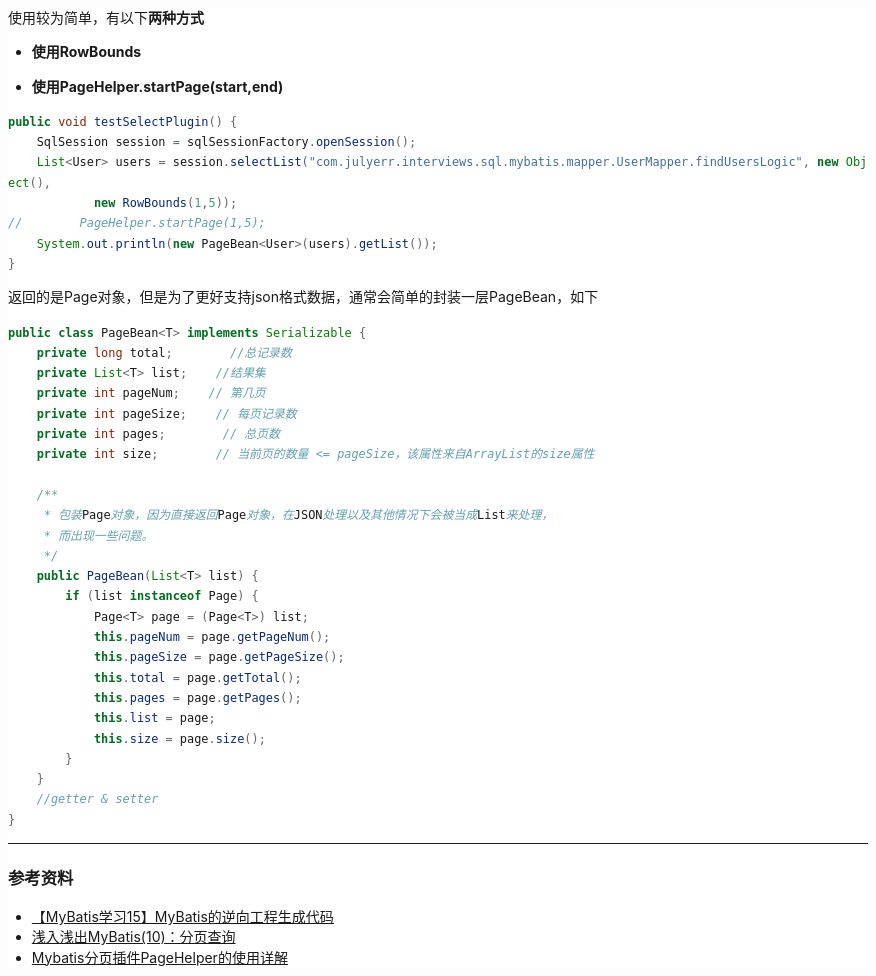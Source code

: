 使用较为简单，有以下**两种方式**<br>

- **使用RowBounds**

- **使用PageHelper.startPage(start,end)**

```java
public void testSelectPlugin() {
    SqlSession session = sqlSessionFactory.openSession();
    List<User> users = session.selectList("com.julyerr.interviews.sql.mybatis.mapper.UserMapper.findUsersLogic", new Object(),
            new RowBounds(1,5));
//        PageHelper.startPage(1,5);
    System.out.println(new PageBean<User>(users).getList());
}
```

返回的是Page对象，但是为了更好支持json格式数据，通常会简单的封装一层PageBean，如下

```java
public class PageBean<T> implements Serializable {
    private long total;        //总记录数
    private List<T> list;    //结果集
    private int pageNum;    // 第几页
    private int pageSize;    // 每页记录数
    private int pages;        // 总页数
    private int size;        // 当前页的数量 <= pageSize，该属性来自ArrayList的size属性

    /**
     * 包装Page对象，因为直接返回Page对象，在JSON处理以及其他情况下会被当成List来处理，
     * 而出现一些问题。
     */
    public PageBean(List<T> list) {
        if (list instanceof Page) {
            Page<T> page = (Page<T>) list;
            this.pageNum = page.getPageNum();
            this.pageSize = page.getPageSize();
            this.total = page.getTotal();
            this.pages = page.getPages();
            this.list = page;
            this.size = page.size();
        }
    }
    //getter & setter
}
```

---
### 参考资料
- [【MyBatis学习15】MyBatis的逆向工程生成代码](http://blog.csdn.net/eson_15/article/details/51694684)
- [浅入浅出MyBatis(10)：分页查询](http://www.letiantian.me/2015-01-14-learn-mybatis-from-scratch-10/)
- [Mybatis分页插件PageHelper的使用详解](https://www.jianshu.com/p/dade4116111e)